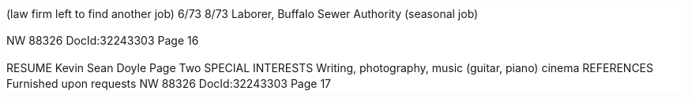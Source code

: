 (law firm left to find another job)
6/73 8/73 Laborer, Buffalo Sewer Authority (seasonal job)

NW 88326
DocId:32243303 Page 16

RESUME
Kevin Sean Doyle
Page Two
SPECIAL INTERESTS
Writing, photography, music (guitar, piano) cinema
REFERENCES
Furnished upon requests
NW 88326
DocId:32243303 Page 17
